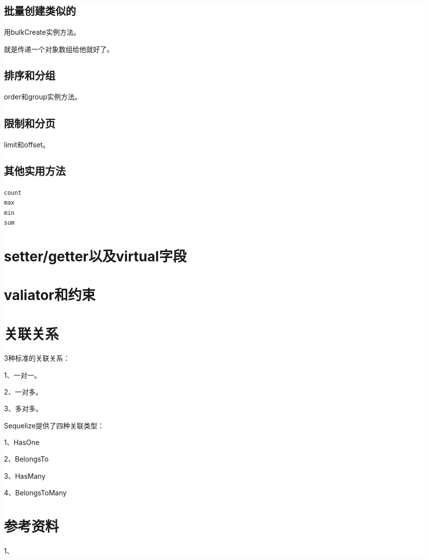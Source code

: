 ## 批量创建类似的

用bulkCreate实例方法。

就是传递一个对象数组给他就好了。

## 排序和分组

order和group实例方法。

## 限制和分页

limit和offset。

## 其他实用方法

```
count
max
min
sum
```

# setter/getter以及virtual字段

# valiator和约束

# 关联关系

3种标准的关联关系：

1、一对一。

2、一对多。

3、多对多。

Sequelize提供了四种关联类型：

1、HasOne

2、BelongsTo

3、HasMany

4、BelongsToMany



# 参考资料

1、


